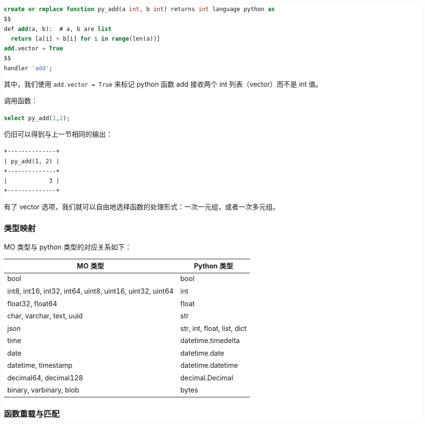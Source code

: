 ```sql
create or replace function py_add(a int, b int) returns int language python as 
$$
def add(a, b):  # a, b are list
  return [a[i] + b[i] for i in range(len(a))]
add.vector = True
$$
handler 'add';
```

其中，我们使用 `add.vector = True` 来标记 python 函数 add 接收两个 int 列表（vector）而不是 int 值。

调用函数：

```sql
select py_add(1,2);
```

仍旧可以得到与上一节相同的输出：

```
+--------------+
| py_add(1, 2) |
+--------------+
|            3 |
+--------------+ 
```

有了 vector 选项，我们就可以自由地选择函数的处理形式：一次一元组，或者一次多元组。

### 类型映射

MO 类型与 python 类型的对应关系如下：

| MO 类型                                                  | Python 类型                 |
| -------------------------------------------------------- | --------------------------- |
| bool                                                     | bool                        |
| int8, int16, int32, int64, uint8, uint16, uint32, uint64 | int                         |
| float32, float64                                         | float                       |
| char, varchar, text, uuid                                | str                         |
| json                                                     | str, int, float, list, dict |
| time                                                     | datetime.timedelta          |
| date                                                     | datetime.date               |
| datetime, timestamp                                      | datetime.datetime           |
| decimal64, decimal128                                    | decimal.Decimal             |
| binary, varbinary, blob                                  | bytes                       |

### 函数重载与匹配
